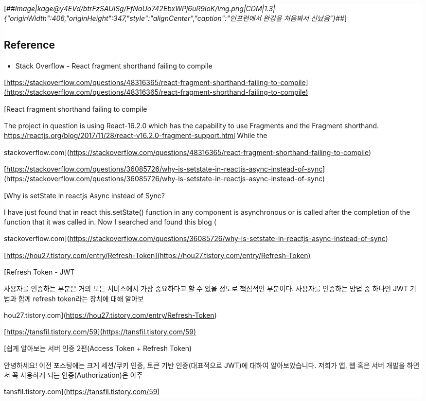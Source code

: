[##_Image|kage@y4EVd/btrFzSAUiSg/FfNaUo742EbxWPj6uR9loK/img.png|CDM|1.3|{"originWidth":406,"originHeight":347,"style":"alignCenter","caption":"인프런에서 완강을 처음봐서 신났음"}_##]

## Reference

- Stack Overflow - React fragment shorthand failing to compile

[https://stackoverflow.com/questions/48316365/react-fragment-shorthand-failing-to-compile](https://stackoverflow.com/questions/48316365/react-fragment-shorthand-failing-to-compile)

[React fragment shorthand failing to compile

The project in question is using React-16.2.0 which has the capability to use Fragments and the Fragment shorthand. https://reactjs.org/blog/2017/11/28/react-v16.2.0-fragment-support.html While the

stackoverflow.com](https://stackoverflow.com/questions/48316365/react-fragment-shorthand-failing-to-compile)

[https://stackoverflow.com/questions/36085726/why-is-setstate-in-reactjs-async-instead-of-sync](https://stackoverflow.com/questions/36085726/why-is-setstate-in-reactjs-async-instead-of-sync)

[Why is setState in reactjs Async instead of Sync?

I have just found that in react this.setState() function in any component is asynchronous or is called after the completion of the function that it was called in. Now I searched and found this blog (

stackoverflow.com](https://stackoverflow.com/questions/36085726/why-is-setstate-in-reactjs-async-instead-of-sync)

[https://hou27.tistory.com/entry/Refresh-Token](https://hou27.tistory.com/entry/Refresh-Token)

[Refresh Token - JWT

사용자를 인증하는 부분은 거의 모든 서비스에서 가장 중요하다고 할 수 있을 정도로 핵심적인 부분이다. 사용자를 인증하는 방법 중 하나인 JWT 기법과 함께 refresh token라는 장치에 대해 알아보

hou27.tistory.com](https://hou27.tistory.com/entry/Refresh-Token)

[https://tansfil.tistory.com/59](https://tansfil.tistory.com/59)

[쉽게 알아보는 서버 인증 2편(Access Token + Refresh Token)

안녕하세요! 이전 포스팅에는 크게 세션/쿠키 인증, 토큰 기반 인증(대표적으로 JWT)에 대하여 알아보았습니다. 저희가 앱, 웹 혹은 서버 개발을 하면서 꼭 사용하게 되는 인증(Authorization)은 아주

tansfil.tistory.com](https://tansfil.tistory.com/59)
